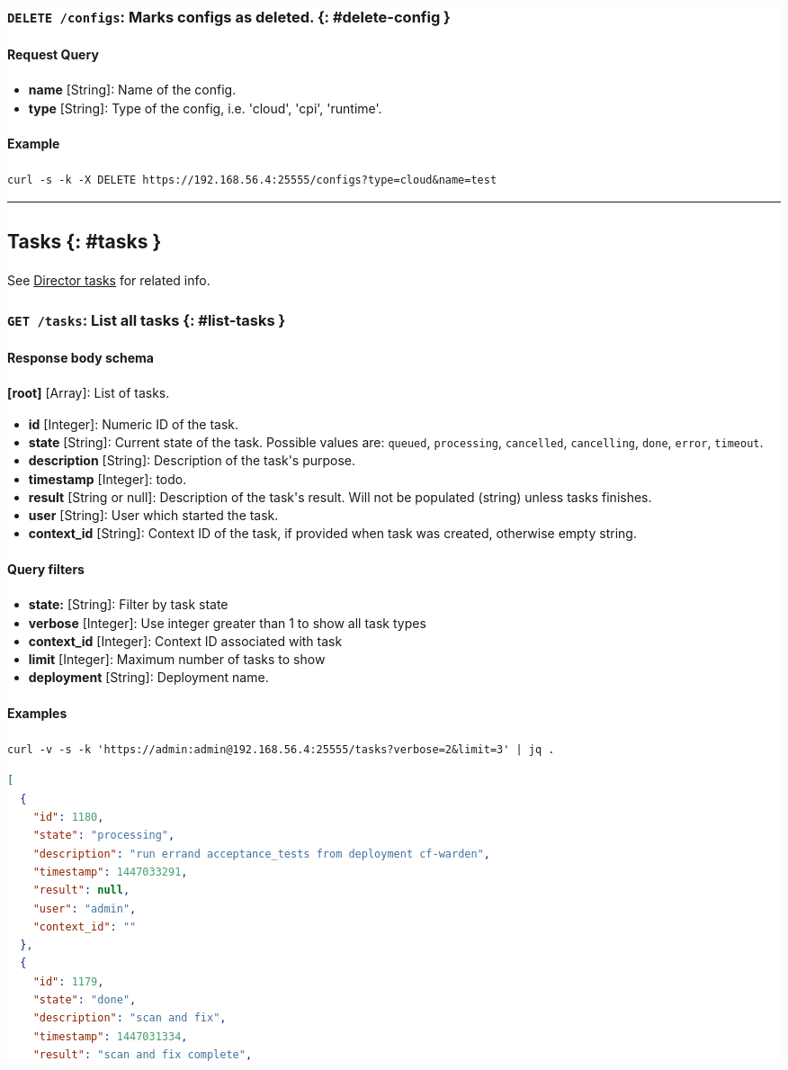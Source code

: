 ### `DELETE /configs`: Marks configs as deleted. {: #delete-config }

#### Request Query

- **name** [String]: Name of the config.
- **type** [String]: Type of the config, i.e. 'cloud', 'cpi', 'runtime'.

#### Example

```shell
curl -s -k -X DELETE https://192.168.56.4:25555/configs?type=cloud&name=test
```

---
## Tasks {: #tasks }

See [Director tasks](director-tasks.md) for related info.

### `GET /tasks`: List all tasks {: #list-tasks }

#### Response body schema

**[root]** [Array]: List of tasks.

- **id** [Integer]: Numeric ID of the task.
- **state** [String]: Current state of the task. Possible values are: `queued`, `processing`, `cancelled`, `cancelling`, `done`, `error`, `timeout`.
- **description** [String]: Description of the task's purpose.
- **timestamp** [Integer]: todo.
- **result** [String or null]: Description of the task's result. Will not be populated (string) unless tasks finishes.
- **user** [String]: User which started the task.
- **context_id** [String]: Context ID of the task, if provided when task was created, otherwise empty string.

#### Query filters

- **state:** [String]: Filter by task state
- **verbose** [Integer]: Use integer greater than 1 to show all task types
- **context_id** [Integer]: Context ID associated with task
- **limit** [Integer]: Maximum number of tasks to show
- **deployment** [String]: Deployment name.

#### Examples

```shell
curl -v -s -k 'https://admin:admin@192.168.56.4:25555/tasks?verbose=2&limit=3' | jq .
```

```json
[
  {
    "id": 1180,
    "state": "processing",
    "description": "run errand acceptance_tests from deployment cf-warden",
    "timestamp": 1447033291,
    "result": null,
    "user": "admin",
    "context_id": ""
  },
  {
    "id": 1179,
    "state": "done",
    "description": "scan and fix",
    "timestamp": 1447031334,
    "result": "scan and fix complete",
```